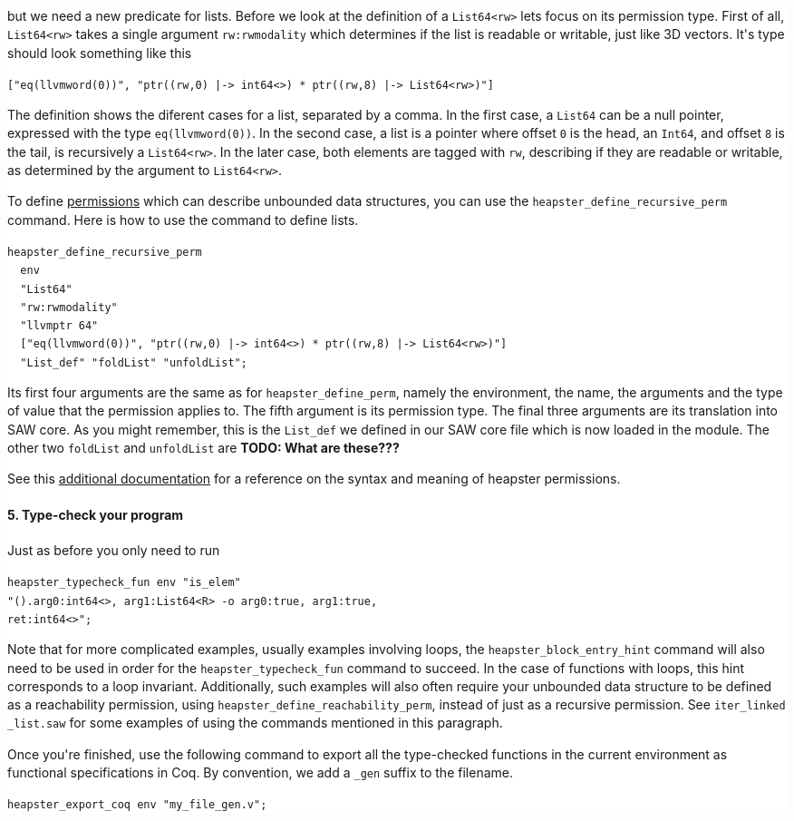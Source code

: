 but we need a new predicate for lists.  Before we look at the
definition of a `List64<rw>` lets focus on its permission type. First
of all, `List64<rw>` takes a single argument `rw:rwmodality` which
determines if the list is readable or writable, just like 3D
vectors. It's type should look something like this

```
["eq(llvmword(0))", "ptr((rw,0) |-> int64<>) * ptr((rw,8) |-> List64<rw>)"]
```

The definition shows the diferent cases for a list, separated by a
comma. In the first case, a `List64` can be a null pointer, expressed
with the type `eq(llvmword(0))`. In the second case, a list is a
pointer where offset `0` is the head, an `Int64`, and offset `8` is
the tail, is recursively a `List64<rw>`. In the later case,
both elements are tagged with `rw`, describing if they are readable or
writable, as determined by the argument to `List64<rw>`.

To define [permissions](doc/Permissions.md) which can describe
unbounded data structures, you can use the
`heapster_define_recursive_perm` command. Here is how to use the
command to define lists.

```
heapster_define_recursive_perm
  env
  "List64"
  "rw:rwmodality"
  "llvmptr 64"
  ["eq(llvmword(0))", "ptr((rw,0) |-> int64<>) * ptr((rw,8) |-> List64<rw>)"]
  "List_def" "foldList" "unfoldList";
```

Its first four arguments are the same as for `heapster_define_perm`,
namely the environment, the name, the arguments and the type of value
that the permission applies to. The fifth argument is its permission
type. The final three arguments are its translation into SAW core. As
you might remember, this is the `List_def` we defined in our SAW core
file which is now loaded in the module. The other two `foldList` and
`unfoldList` are **TODO: What are these???**

See this [additional documentation](../Permissions.md) for a
reference on the syntax and meaning of heapster permissions.

#### 5. Type-check your program
   
Just as before you only need to run

``` 
heapster_typecheck_fun env "is_elem"
"().arg0:int64<>, arg1:List64<R> -o arg0:true, arg1:true,
ret:int64<>"; 
``` 

Note that for more complicated examples, usually examples involving loops,
the `heapster_block_entry_hint` command will also need to be used in order for
the `heapster_typecheck_fun` command to succeed. In the case of functions with
loops, this hint corresponds to a loop invariant. Additionally, such examples
will also often require your unbounded data structure to be defined as a
reachability permission, using `heapster_define_reachability_perm`, instead of
just as a recursive permission. See `iter_linked_list.saw` for some
examples of using the commands mentioned in this paragraph.

Once you're finished, use the following command to export all the type-checked
functions in the current environment as functional specifications in Coq. By
convention, we add a `_gen` suffix to the filename.
```
heapster_export_coq env "my_file_gen.v";
```
